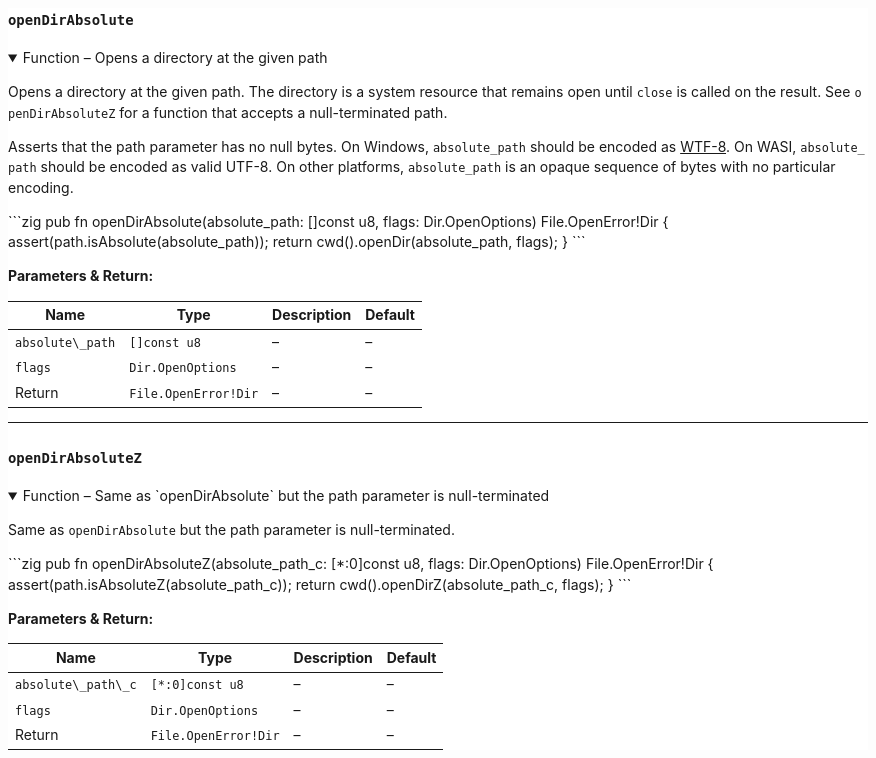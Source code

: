 
### <a id="fn-opendirabsolute"></a>`openDirAbsolute`

<details class="declaration-card" open>
<summary>Function – Opens a directory at the given path</summary>

Opens a directory at the given path. The directory is a system resource that remains
open until `close` is called on the result.
See `openDirAbsoluteZ` for a function that accepts a null-terminated path.

Asserts that the path parameter has no null bytes.
On Windows, `absolute_path` should be encoded as [WTF-8](https://simonsapin.github.io/wtf-8/).
On WASI, `absolute_path` should be encoded as valid UTF-8.
On other platforms, `absolute_path` is an opaque sequence of bytes with no particular encoding.

\`\`\`zig
pub fn openDirAbsolute(absolute_path: []const u8, flags: Dir.OpenOptions) File.OpenError!Dir {
    assert(path.isAbsolute(absolute_path));
    return cwd().openDir(absolute_path, flags);
}
\`\`\`

**Parameters & Return:**

| Name | Type | Description | Default |
|------|------|-------------|---------|
| `absolute\_path` | `[]const u8` | – | – |
| `flags` | `Dir.OpenOptions` | – | – |
| Return | `File.OpenError!Dir` | – | – |

</details>

---

### <a id="fn-opendirabsolutez"></a>`openDirAbsoluteZ`

<details class="declaration-card" open>
<summary>Function – Same as `openDirAbsolute` but the path parameter is null-terminated</summary>

Same as `openDirAbsolute` but the path parameter is null-terminated.

\`\`\`zig
pub fn openDirAbsoluteZ(absolute_path_c: [*:0]const u8, flags: Dir.OpenOptions) File.OpenError!Dir {
    assert(path.isAbsoluteZ(absolute_path_c));
    return cwd().openDirZ(absolute_path_c, flags);
}
\`\`\`

**Parameters & Return:**

| Name | Type | Description | Default |
|------|------|-------------|---------|
| `absolute\_path\_c` | `[*:0]const u8` | – | – |
| `flags` | `Dir.OpenOptions` | – | – |
| Return | `File.OpenError!Dir` | – | – |
